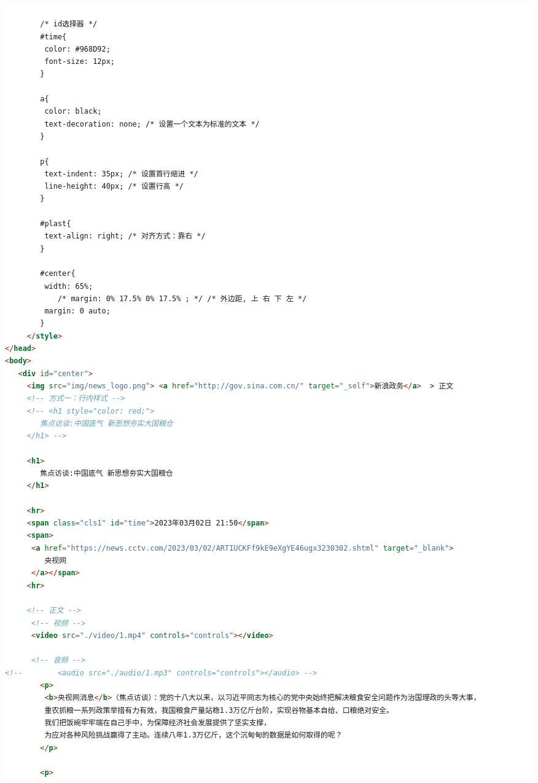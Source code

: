 ```html

        /* id选择器 */
        #time{
         color: #968D92;
         font-size: 12px;
        }

        a{
         color: black;
         text-decoration: none; /* 设置一个文本为标准的文本 */
        }

        p{
         text-indent: 35px; /* 设置首行缩进 */
         line-height: 40px; /* 设置行高 */
        }
        
        #plast{
         text-align: right; /* 对齐方式：靠右 */
        }

        #center{
         width: 65%;
            /* margin: 0% 17.5% 0% 17.5% ; */ /* 外边距, 上 右 下 左 */
         margin: 0 auto;
        }
     </style>
</head>
<body>
   <div id="center">
     <img src="img/news_logo.png"> <a href="http://gov.sina.com.cn/" target="_self">新浪政务</a>  > 正文
     <!-- 方式一：行内样式 -->
     <!-- <h1 style="color: red;">
        焦点访谈:中国底气 新思想夯实大国粮仓
     </h1> -->
     
     <h1>
        焦点访谈:中国底气 新思想夯实大国粮仓
     </h1>

     <hr>
     <span class="cls1" id="time">2023年03月02日 21:50</span>
     <span>
      <a href="https://news.cctv.com/2023/03/02/ARTIUCKFf9kE9eXgYE46ugx3230302.shtml" target="_blank">
         央视网
      </a></span>
     <hr>

     <!-- 正文 -->
      <!-- 视频 -->
      <video src="./video/1.mp4" controls="controls"></video>

      <!-- 音频 -->
<!--        <audio src="./audio/1.mp3" controls="controls"></audio> -->
        <p>
         <b>央视网消息</b>（焦点访谈）：党的十八大以来，以习近平同志为核心的党中央始终把解决粮食安全问题作为治国理政的头等大事，
         重农抓粮一系列政策举措有力有效，我国粮食产量站稳1.3万亿斤台阶，实现谷物基本自给、口粮绝对安全。
         我们把饭碗牢牢端在自己手中，为保障经济社会发展提供了坚实支撑，
         为应对各种风险挑战赢得了主动。连续八年1.3万亿斤，这个沉甸甸的数据是如何取得的呢？
        </p>

        <p>
```